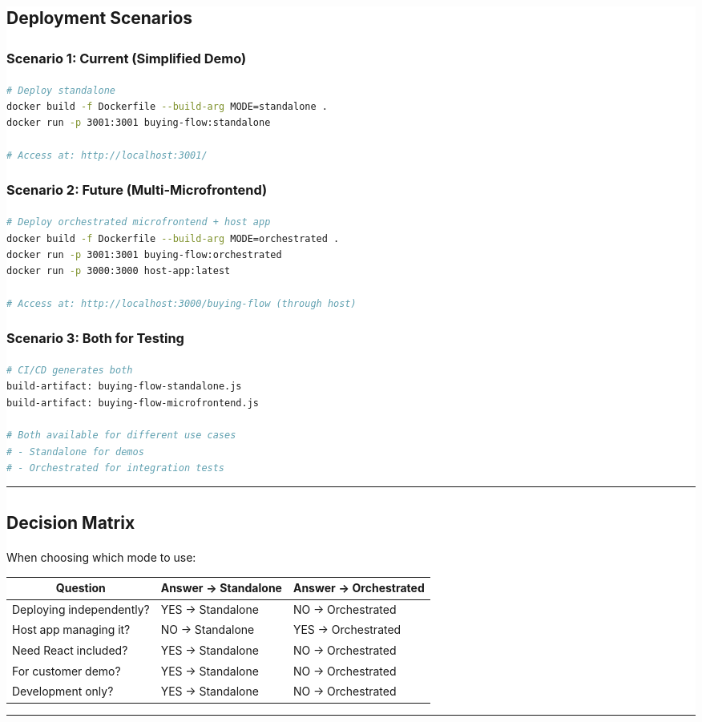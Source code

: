 
## Deployment Scenarios

### Scenario 1: Current (Simplified Demo)
```bash
# Deploy standalone
docker build -f Dockerfile --build-arg MODE=standalone .
docker run -p 3001:3001 buying-flow:standalone

# Access at: http://localhost:3001/
```

### Scenario 2: Future (Multi-Microfrontend)
```bash
# Deploy orchestrated microfrontend + host app
docker build -f Dockerfile --build-arg MODE=orchestrated .
docker run -p 3001:3001 buying-flow:orchestrated
docker run -p 3000:3000 host-app:latest

# Access at: http://localhost:3000/buying-flow (through host)
```

### Scenario 3: Both for Testing
```bash
# CI/CD generates both
build-artifact: buying-flow-standalone.js
build-artifact: buying-flow-microfrontend.js

# Both available for different use cases
# - Standalone for demos
# - Orchestrated for integration tests
```

---

## Decision Matrix

When choosing which mode to use:

| Question | Answer → Standalone | Answer → Orchestrated |
|----------|--------|-----------|
| Deploying independently? | YES → Standalone | NO → Orchestrated |
| Host app managing it? | NO → Standalone | YES → Orchestrated |
| Need React included? | YES → Standalone | NO → Orchestrated |
| For customer demo? | YES → Standalone | NO → Orchestrated |
| Development only? | YES → Standalone | NO → Orchestrated |

---
